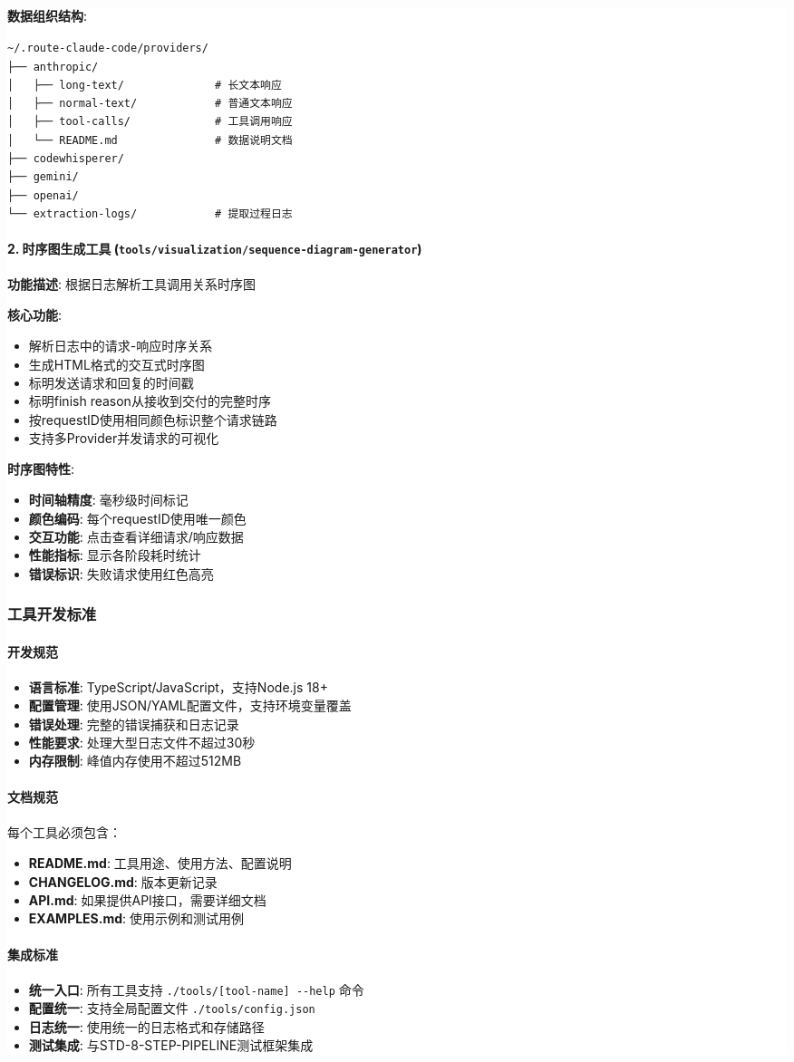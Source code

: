 **数据组织结构**:
```
~/.route-claude-code/providers/
├── anthropic/
│   ├── long-text/              # 长文本响应
│   ├── normal-text/            # 普通文本响应
│   ├── tool-calls/             # 工具调用响应
│   └── README.md               # 数据说明文档
├── codewhisperer/
├── gemini/
├── openai/
└── extraction-logs/            # 提取过程日志
```

#### 2. 时序图生成工具 (`tools/visualization/sequence-diagram-generator`)

**功能描述**: 根据日志解析工具调用关系时序图

**核心功能**:
- 解析日志中的请求-响应时序关系
- 生成HTML格式的交互式时序图
- 标明发送请求和回复的时间戳
- 标明finish reason从接收到交付的完整时序
- 按requestID使用相同颜色标识整个请求链路
- 支持多Provider并发请求的可视化

**时序图特性**:
- **时间轴精度**: 毫秒级时间标记
- **颜色编码**: 每个requestID使用唯一颜色
- **交互功能**: 点击查看详细请求/响应数据
- **性能指标**: 显示各阶段耗时统计
- **错误标识**: 失败请求使用红色高亮

### 工具开发标准

#### 开发规范
- **语言标准**: TypeScript/JavaScript，支持Node.js 18+
- **配置管理**: 使用JSON/YAML配置文件，支持环境变量覆盖
- **错误处理**: 完整的错误捕获和日志记录
- **性能要求**: 处理大型日志文件不超过30秒
- **内存限制**: 峰值内存使用不超过512MB

#### 文档规范
每个工具必须包含：
- **README.md**: 工具用途、使用方法、配置说明
- **CHANGELOG.md**: 版本更新记录
- **API.md**: 如果提供API接口，需要详细文档
- **EXAMPLES.md**: 使用示例和测试用例

#### 集成标准
- **统一入口**: 所有工具支持 `./tools/[tool-name] --help` 命令
- **配置统一**: 支持全局配置文件 `./tools/config.json`
- **日志统一**: 使用统一的日志格式和存储路径
- **测试集成**: 与STD-8-STEP-PIPELINE测试框架集成
